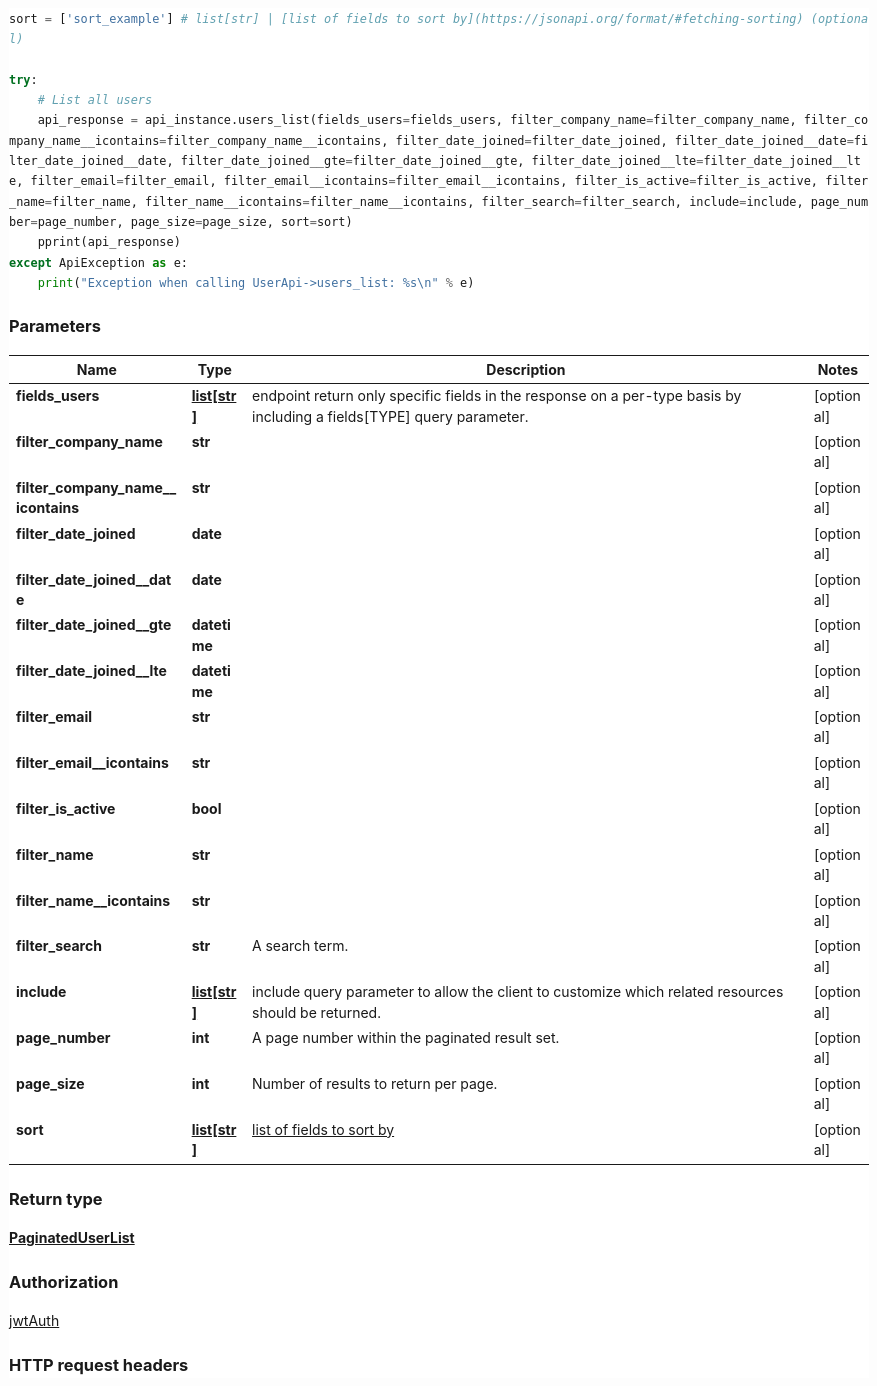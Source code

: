```python
sort = ['sort_example'] # list[str] | [list of fields to sort by](https://jsonapi.org/format/#fetching-sorting) (optional)

try:
    # List all users
    api_response = api_instance.users_list(fields_users=fields_users, filter_company_name=filter_company_name, filter_company_name__icontains=filter_company_name__icontains, filter_date_joined=filter_date_joined, filter_date_joined__date=filter_date_joined__date, filter_date_joined__gte=filter_date_joined__gte, filter_date_joined__lte=filter_date_joined__lte, filter_email=filter_email, filter_email__icontains=filter_email__icontains, filter_is_active=filter_is_active, filter_name=filter_name, filter_name__icontains=filter_name__icontains, filter_search=filter_search, include=include, page_number=page_number, page_size=page_size, sort=sort)
    pprint(api_response)
except ApiException as e:
    print("Exception when calling UserApi->users_list: %s\n" % e)
```

### Parameters

Name | Type | Description  | Notes
------------- | ------------- | ------------- | -------------
 **fields_users** | [**list[str]**](str.md)| endpoint return only specific fields in the response on a per-type basis by including a fields[TYPE] query parameter. | [optional] 
 **filter_company_name** | **str**|  | [optional] 
 **filter_company_name__icontains** | **str**|  | [optional] 
 **filter_date_joined** | **date**|  | [optional] 
 **filter_date_joined__date** | **date**|  | [optional] 
 **filter_date_joined__gte** | **datetime**|  | [optional] 
 **filter_date_joined__lte** | **datetime**|  | [optional] 
 **filter_email** | **str**|  | [optional] 
 **filter_email__icontains** | **str**|  | [optional] 
 **filter_is_active** | **bool**|  | [optional] 
 **filter_name** | **str**|  | [optional] 
 **filter_name__icontains** | **str**|  | [optional] 
 **filter_search** | **str**| A search term. | [optional] 
 **include** | [**list[str]**](str.md)| include query parameter to allow the client to customize which related resources should be returned. | [optional] 
 **page_number** | **int**| A page number within the paginated result set. | [optional] 
 **page_size** | **int**| Number of results to return per page. | [optional] 
 **sort** | [**list[str]**](str.md)| [list of fields to sort by](https://jsonapi.org/format/#fetching-sorting) | [optional] 

### Return type

[**PaginatedUserList**](PaginatedUserList.md)

### Authorization

[jwtAuth](../README.md#jwtAuth)

### HTTP request headers
